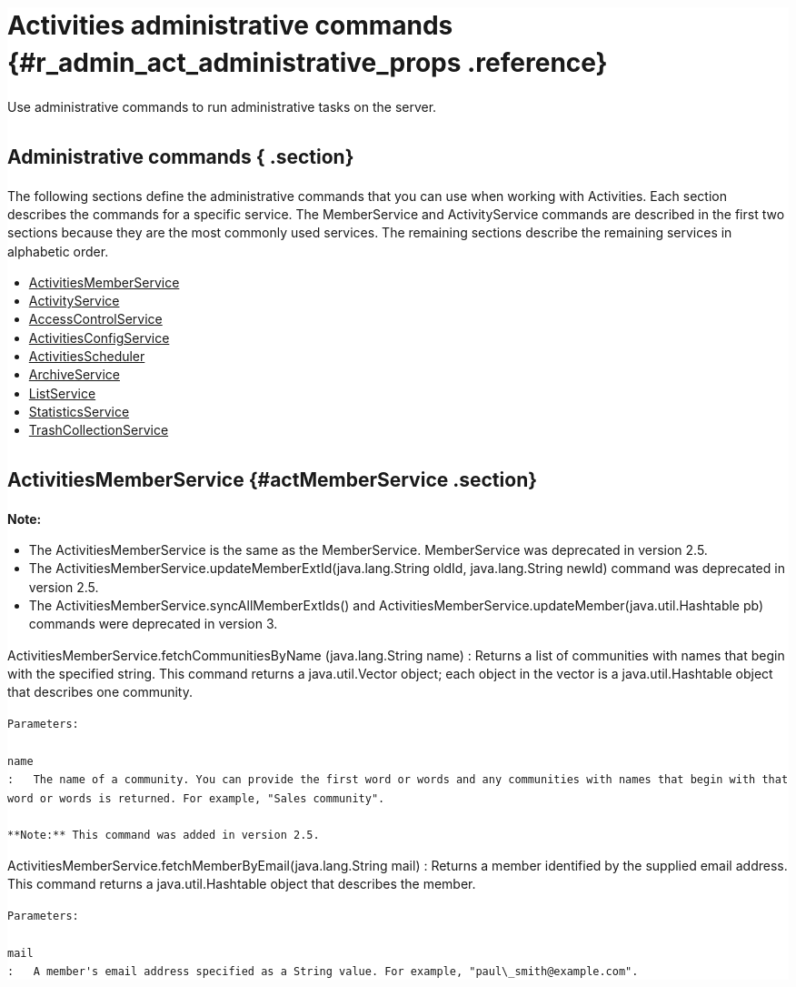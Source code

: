 # Activities administrative commands {#r_admin_act_administrative_props .reference}

Use administrative commands to run administrative tasks on the server.

## Administrative commands { .section}

The following sections define the administrative commands that you can use when working with Activities. Each section describes the commands for a specific service. The MemberService and ActivityService commands are described in the first two sections because they are the most commonly used services. The remaining sections describe the remaining services in alphabetic order.

-   [ActivitiesMemberService](r_admin_act_administrative_props.md#actMemberService)
-   [ActivityService](r_admin_act_administrative_props.md#actService)
-   [AccessControlService](r_admin_act_administrative_props.md#aclService)
-   [ActivitiesConfigService](r_admin_act_administrative_props.md#actConfigService)
-   [ActivitiesScheduler](r_admin_act_administrative_props.md#actScheduler)
-   [ArchiveService](r_admin_act_administrative_props.md#actArchiveService)
-   [ListService](r_admin_act_administrative_props.md#actListService)
-   [StatisticsService](r_admin_act_administrative_props.md#actStatsService)
-   [TrashCollectionService](r_admin_act_administrative_props.md#actTrash)

## ActivitiesMemberService {#actMemberService .section}

**Note:**

-   The ActivitiesMemberService is the same as the MemberService. MemberService was deprecated in version 2.5.
-   The ActivitiesMemberService.updateMemberExtId\(java.lang.String oldId, java.lang.String newId\) command was deprecated in version 2.5.
-   The ActivitiesMemberService.syncAllMemberExtIds\(\) and ActivitiesMemberService.updateMember\(java.util.Hashtable pb\) commands were deprecated in version 3.

ActivitiesMemberService.fetchCommunitiesByName \(java.lang.String name\)
:   Returns a list of communities with names that begin with the specified string. This command returns a java.util.Vector object; each object in the vector is a java.util.Hashtable object that describes one community.

    Parameters:

    name
    :   The name of a community. You can provide the first word or words and any communities with names that begin with that word or words is returned. For example, "Sales community".

    **Note:** This command was added in version 2.5.

ActivitiesMemberService.fetchMemberByEmail\(java.lang.String mail\)
:   Returns a member identified by the supplied email address. This command returns a java.util.Hashtable object that describes the member.

    Parameters:

    mail
    :   A member's email address specified as a String value. For example, "paul\_smith@example.com".

